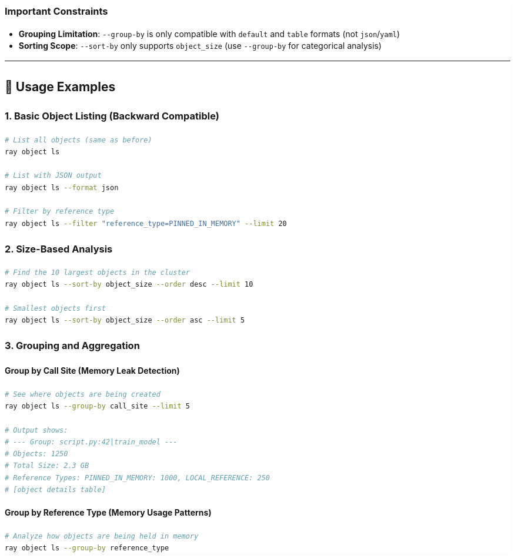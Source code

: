 ### Important Constraints

- **Grouping Limitation**: `--group-by` is only compatible with `default` and `table` formats (not `json`/`yaml`)
- **Sorting Scope**: `--sort-by` only supports `object_size` (use `--group-by` for categorical analysis)

---

## 🚀 Usage Examples

### 1. Basic Object Listing (Backward Compatible)

```bash
# List all objects (same as before)
ray object ls

# List with JSON output
ray object ls --format json

# Filter by reference type
ray object ls --filter "reference_type=PINNED_IN_MEMORY" --limit 20
```

### 2. Size-Based Analysis

```bash
# Find the 10 largest objects in the cluster
ray object ls --sort-by object_size --order desc --limit 10

# Smallest objects first
ray object ls --sort-by object_size --order asc --limit 5
```

### 3. Grouping and Aggregation

#### Group by Call Site (Memory Leak Detection)
```bash
# See where objects are being created
ray object ls --group-by call_site --limit 5

# Output shows:
# --- Group: script.py:42|train_model ---
# Objects: 1250
# Total Size: 2.3 GB
# Reference Types: PINNED_IN_MEMORY: 1000, LOCAL_REFERENCE: 250
# [object details table]
```

#### Group by Reference Type (Memory Usage Patterns)
```bash
# Analyze how objects are being held in memory
ray object ls --group-by reference_type
```
